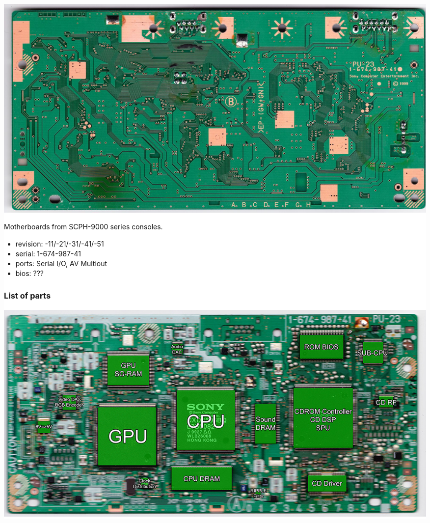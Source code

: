 ![PU-23b](/wiki/imgstore/PU-23b.jpg)

Motherboards from SCPH-9000 series consoles.

- revision: -11/-21/-31/-41/-51
- serial: 1-674-987-41
- ports: Serial I/O, AV Multiout
- bios: ???

### List of parts

![PU-23a_blocks](/wiki/imgstore/PU-23a_blocks.jpg)
